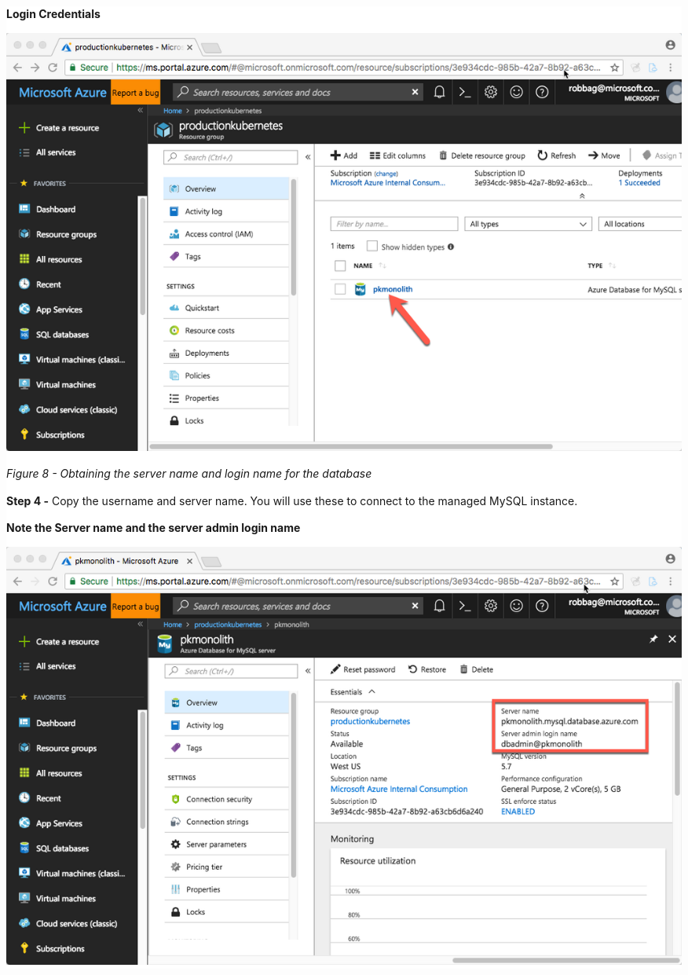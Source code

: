 **Login Credentials**

![](./images/image015.png)

*Figure  8 -     Obtaining the server name and login name for the database*

**Step 4 -**    Copy the username and server name.  You will use these to connect to the managed MySQL instance.

**Note the Server name and the server admin login name**

![](./images/image017.png)